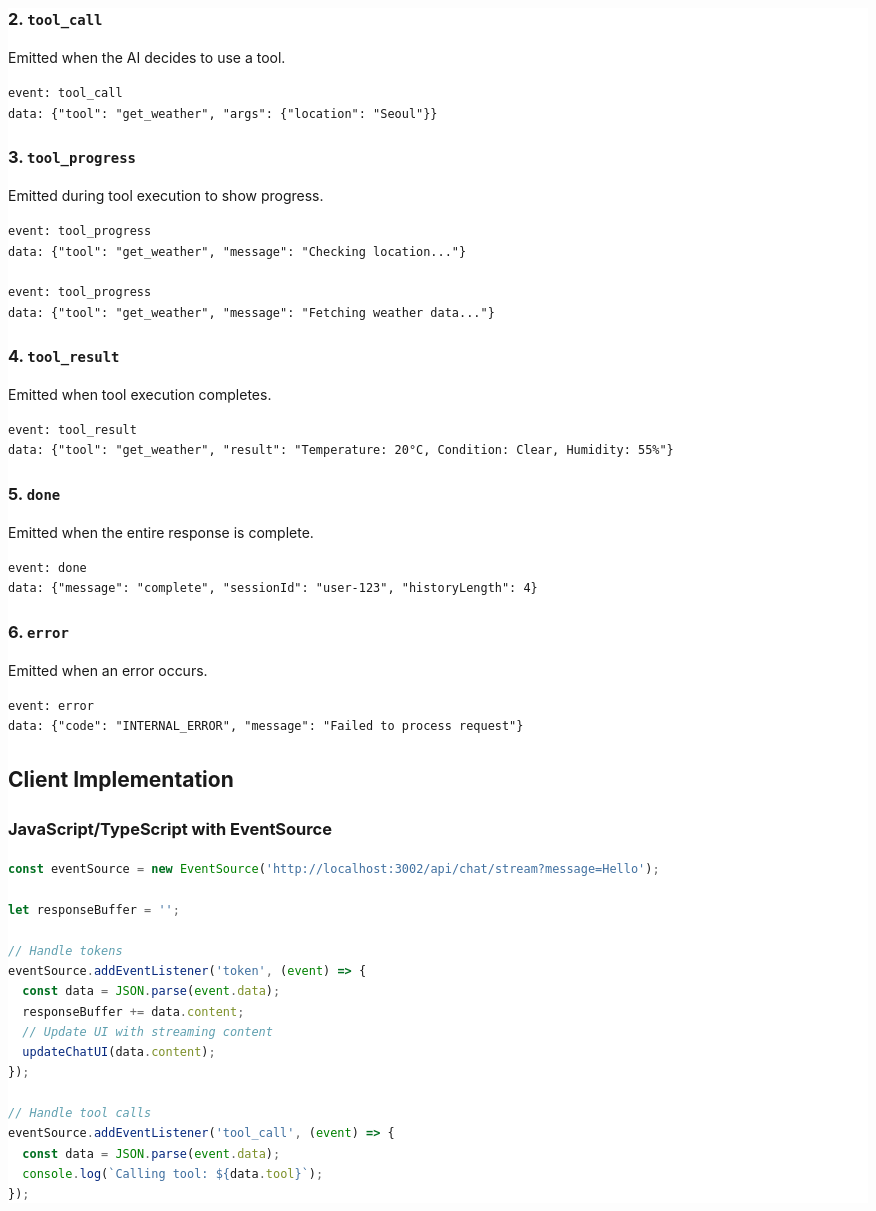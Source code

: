 ### 2. `tool_call`
Emitted when the AI decides to use a tool.

```
event: tool_call
data: {"tool": "get_weather", "args": {"location": "Seoul"}}
```

### 3. `tool_progress`
Emitted during tool execution to show progress.

```
event: tool_progress
data: {"tool": "get_weather", "message": "Checking location..."}

event: tool_progress
data: {"tool": "get_weather", "message": "Fetching weather data..."}
```

### 4. `tool_result`
Emitted when tool execution completes.

```
event: tool_result
data: {"tool": "get_weather", "result": "Temperature: 20°C, Condition: Clear, Humidity: 55%"}
```

### 5. `done`
Emitted when the entire response is complete.

```
event: done
data: {"message": "complete", "sessionId": "user-123", "historyLength": 4}
```

### 6. `error`
Emitted when an error occurs.

```
event: error
data: {"code": "INTERNAL_ERROR", "message": "Failed to process request"}
```

## Client Implementation

### JavaScript/TypeScript with EventSource

```javascript
const eventSource = new EventSource('http://localhost:3002/api/chat/stream?message=Hello');

let responseBuffer = '';

// Handle tokens
eventSource.addEventListener('token', (event) => {
  const data = JSON.parse(event.data);
  responseBuffer += data.content;
  // Update UI with streaming content
  updateChatUI(data.content);
});

// Handle tool calls
eventSource.addEventListener('tool_call', (event) => {
  const data = JSON.parse(event.data);
  console.log(`Calling tool: ${data.tool}`);
});

```